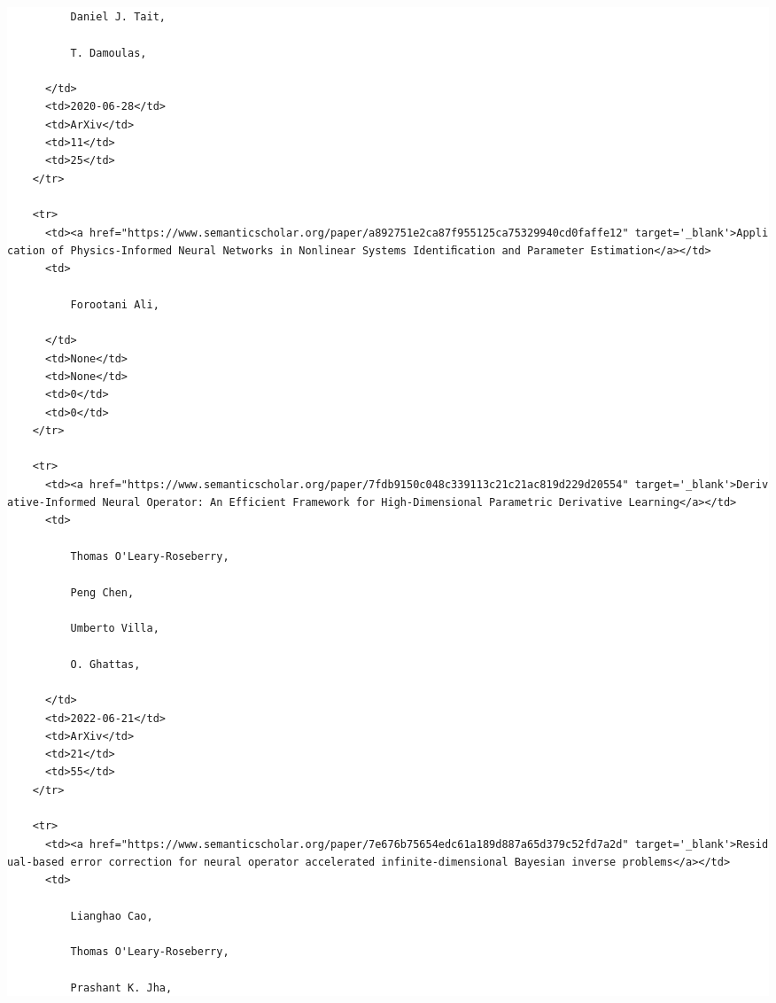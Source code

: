               Daniel J. Tait,
            
              T. Damoulas,
            
          </td>
          <td>2020-06-28</td>
          <td>ArXiv</td>
          <td>11</td>
          <td>25</td>
        </tr>
    
        <tr>
          <td><a href="https://www.semanticscholar.org/paper/a892751e2ca87f955125ca75329940cd0faffe12" target='_blank'>Application of Physics-Informed Neural Networks in Nonlinear Systems Identiﬁcation and Parameter Estimation</a></td>
          <td>
            
              Forootani Ali,
            
          </td>
          <td>None</td>
          <td>None</td>
          <td>0</td>
          <td>0</td>
        </tr>
    
        <tr>
          <td><a href="https://www.semanticscholar.org/paper/7fdb9150c048c339113c21c21ac819d229d20554" target='_blank'>Derivative-Informed Neural Operator: An Efficient Framework for High-Dimensional Parametric Derivative Learning</a></td>
          <td>
            
              Thomas O'Leary-Roseberry,
            
              Peng Chen,
            
              Umberto Villa,
            
              O. Ghattas,
            
          </td>
          <td>2022-06-21</td>
          <td>ArXiv</td>
          <td>21</td>
          <td>55</td>
        </tr>
    
        <tr>
          <td><a href="https://www.semanticscholar.org/paper/7e676b75654edc61a189d887a65d379c52fd7a2d" target='_blank'>Residual-based error correction for neural operator accelerated infinite-dimensional Bayesian inverse problems</a></td>
          <td>
            
              Lianghao Cao,
            
              Thomas O'Leary-Roseberry,
            
              Prashant K. Jha,
            